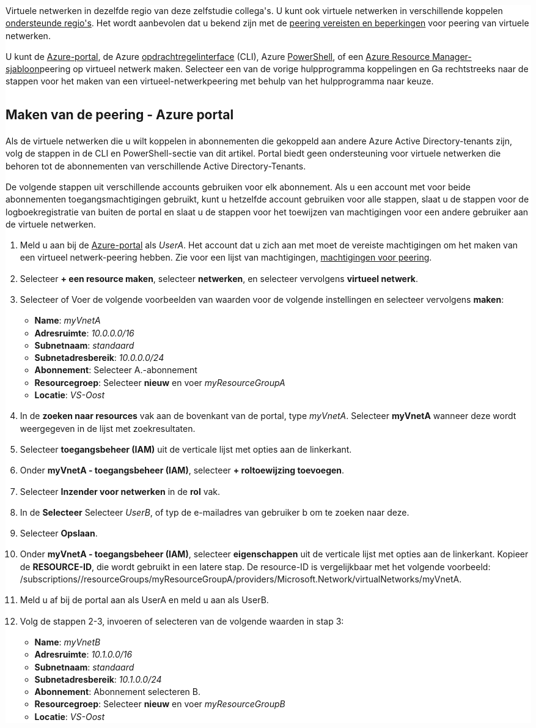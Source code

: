 Virtuele netwerken in dezelfde regio van deze zelfstudie collega's. U kunt ook virtuele netwerken in verschillende koppelen [ondersteunde regio's](virtual-network-manage-peering.md#cross-region). Het wordt aanbevolen dat u bekend zijn met de [peering vereisten en beperkingen](virtual-network-manage-peering.md#requirements-and-constraints) voor peering van virtuele netwerken.

U kunt de [Azure-portal](#portal), de Azure [opdrachtregelinterface](#cli) (CLI), Azure [PowerShell](#powershell), of een [Azure Resource Manager-sjabloon](#template)peering op virtueel netwerk maken. Selecteer een van de vorige hulpprogramma koppelingen en Ga rechtstreeks naar de stappen voor het maken van een virtueel-netwerkpeering met behulp van het hulpprogramma naar keuze.

## <a name="portal"></a>Maken van de peering - Azure portal

Als de virtuele netwerken die u wilt koppelen in abonnementen die gekoppeld aan andere Azure Active Directory-tenants zijn, volg de stappen in de CLI en PowerShell-sectie van dit artikel. Portal biedt geen ondersteuning voor virtuele netwerken die behoren tot de abonnementen van verschillende Active Directory-Tenants.

De volgende stappen uit verschillende accounts gebruiken voor elk abonnement. Als u een account met voor beide abonnementen toegangsmachtigingen gebruikt, kunt u hetzelfde account gebruiken voor alle stappen, slaat u de stappen voor de logboekregistratie van buiten de portal en slaat u de stappen voor het toewijzen van machtigingen voor een andere gebruiker aan de virtuele netwerken.

1. Meld u aan bij de [Azure-portal](https://portal.azure.com) als *UserA*. Het account dat u zich aan met moet de vereiste machtigingen om het maken van een virtueel netwerk-peering hebben. Zie voor een lijst van machtigingen, [machtigingen voor peering](virtual-network-manage-peering.md#permissions).
2. Selecteer **+ een resource maken**, selecteer **netwerken**, en selecteer vervolgens **virtueel netwerk**.
3. Selecteer of Voer de volgende voorbeelden van waarden voor de volgende instellingen en selecteer vervolgens **maken**:
    - **Name**: *myVnetA*
    - **Adresruimte**: *10.0.0.0/16*
    - **Subnetnaam**: *standaard*
    - **Subnetadresbereik**: *10.0.0.0/24*
    - **Abonnement**: Selecteer A.-abonnement
    - **Resourcegroep**: Selecteer **nieuw** en voer *myResourceGroupA*
    - **Locatie**: *VS-Oost*
4. In de **zoeken naar resources** vak aan de bovenkant van de portal, type *myVnetA*. Selecteer **myVnetA** wanneer deze wordt weergegeven in de lijst met zoekresultaten. 
5. Selecteer **toegangsbeheer (IAM)** uit de verticale lijst met opties aan de linkerkant.
6. Onder **myVnetA - toegangsbeheer (IAM)**, selecteer **+ roltoewijzing toevoegen**.
7. Selecteer **Inzender voor netwerken** in de **rol** vak.
8. In de **Selecteer** Selecteer *UserB*, of typ de e-mailadres van gebruiker b om te zoeken naar deze.
9. Selecteer **Opslaan**.
10. Onder **myVnetA - toegangsbeheer (IAM)**, selecteer **eigenschappen** uit de verticale lijst met opties aan de linkerkant. Kopieer de **RESOURCE-ID**, die wordt gebruikt in een latere stap. De resource-ID is vergelijkbaar met het volgende voorbeeld: /subscriptions/<Subscription Id>/resourceGroups/myResourceGroupA/providers/Microsoft.Network/virtualNetworks/myVnetA.
11. Meld u af bij de portal aan als UserA en meld u aan als UserB.
12. Volg de stappen 2-3, invoeren of selecteren van de volgende waarden in stap 3:

    - **Name**: *myVnetB*
    - **Adresruimte**: *10.1.0.0/16*
    - **Subnetnaam**: *standaard*
    - **Subnetadresbereik**: *10.1.0.0/24*
    - **Abonnement**: Abonnement selecteren B.
    - **Resourcegroep**: Selecteer **nieuw** en voer *myResourceGroupB*
    - **Locatie**: *VS-Oost*
